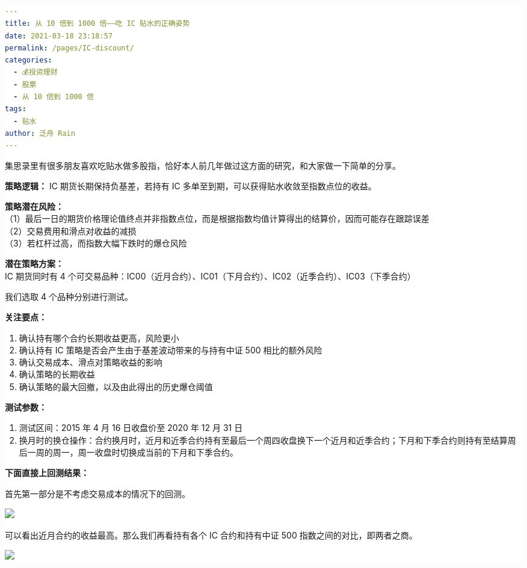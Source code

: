 ```yaml
---
title: 从 10 倍到 1000 倍——吃 IC 贴水的正确姿势
date: 2021-03-18 23:18:57
permalink: /pages/IC-discount/
categories:
  - 💰投资理财
  - 股票
  - 从 10 倍到 1000 倍
tags:
  - 贴水
author: 泛舟 Rain
---
```


集思录里有很多朋友喜欢吃贴水做多股指，恰好本人前几年做过这方面的研究，和大家做一下简单的分享。  
  
**策略逻辑：** 
IC 期货长期保持负基差，若持有 IC 多单至到期，可以获得贴水收敛至指数点位的收益。  
  
**策略潜在风险：**  
（1）最后一日的期货价格理论值终点并非指数点位，而是根据指数均值计算得出的结算价，因而可能存在跟踪误差  
（2）交易费用和滑点对收益的减损  
（3）若杠杆过高，而指数大幅下跌时的爆仓风险  
  
**潜在策略方案：**  
IC 期货同时有 4 个可交易品种：IC00（近月合约）、IC01（下月合约）、IC02（近季合约）、IC03（下季合约）  
  
我们选取 4 个品种分别进行测试。  
  
**关注要点：**  
1. 确认持有哪个合约长期收益更高，风险更小  
2. 确认持有 IC 策略是否会产生由于基差波动带来的与持有中证 500 相比的额外风险  
3. 确认交易成本、滑点对策略收益的影响  
4. 确认策略的长期收益  
5. 确认策略的最大回撤，以及由此得出的历史爆仓阈值  
  
**测试参数：**  
1. 测试区间：2015 年 4 月 16 日收盘价至 2020 年 12 月 31 日  
2. 换月时的换仓操作：合约换月时，近月和近季合约持有至最后一个周四收盘换下一个近月和近季合约；下月和下季合约则持有至结算周后一周的周一，周一收盘时切换成当前的下月和下季合约。  
  
**下面直接上回测结果：**  
  
首先第一部分是不考虑交易成本的情况下的回测。  
  

[![](https://www.jisilu.cn/uploads/questions/20210203/08f45b2a2c8a4be26a9129e8bf0f05d5.PNG)](https://www.jisilu.cn/uploads/questions/20210203/08f45b2a2c8a4be26a9129e8bf0f05d5.PNG)

  
  
可以看出近月合约的收益最高。那么我们再看持有各个 IC 合约和持有中证 500 指数之间的对比，即两者之商。  
  

[![](https://www.jisilu.cn/uploads/questions/20210203/6e67de4c318bf64ba6fc1723702ff374.PNG)](https://www.jisilu.cn/uploads/questions/20210203/6e67de4c318bf64ba6fc1723702ff374.PNG)

  
  